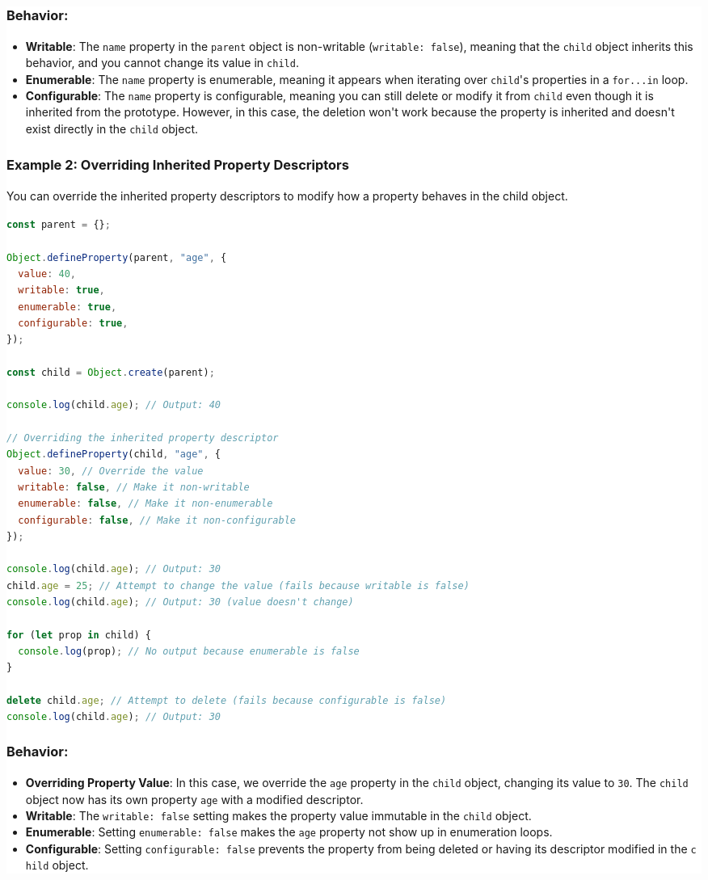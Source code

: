 ### Behavior:

- **Writable**: The `name` property in the `parent` object is non-writable (`writable: false`), meaning that the `child` object inherits this behavior, and you cannot change its value in `child`.
- **Enumerable**: The `name` property is enumerable, meaning it appears when iterating over `child`'s properties in a `for...in` loop.
- **Configurable**: The `name` property is configurable, meaning you can still delete or modify it from `child` even though it is inherited from the prototype. However, in this case, the deletion won't work because the property is inherited and doesn't exist directly in the `child` object.

### Example 2: Overriding Inherited Property Descriptors

You can override the inherited property descriptors to modify how a property behaves in the child object.

```javascript
const parent = {};

Object.defineProperty(parent, "age", {
  value: 40,
  writable: true,
  enumerable: true,
  configurable: true,
});

const child = Object.create(parent);

console.log(child.age); // Output: 40

// Overriding the inherited property descriptor
Object.defineProperty(child, "age", {
  value: 30, // Override the value
  writable: false, // Make it non-writable
  enumerable: false, // Make it non-enumerable
  configurable: false, // Make it non-configurable
});

console.log(child.age); // Output: 30
child.age = 25; // Attempt to change the value (fails because writable is false)
console.log(child.age); // Output: 30 (value doesn't change)

for (let prop in child) {
  console.log(prop); // No output because enumerable is false
}

delete child.age; // Attempt to delete (fails because configurable is false)
console.log(child.age); // Output: 30
```

### Behavior:

- **Overriding Property Value**: In this case, we override the `age` property in the `child` object, changing its value to `30`. The `child` object now has its own property `age` with a modified descriptor.
- **Writable**: The `writable: false` setting makes the property value immutable in the `child` object.
- **Enumerable**: Setting `enumerable: false` makes the `age` property not show up in enumeration loops.
- **Configurable**: Setting `configurable: false` prevents the property from being deleted or having its descriptor modified in the `child` object.
